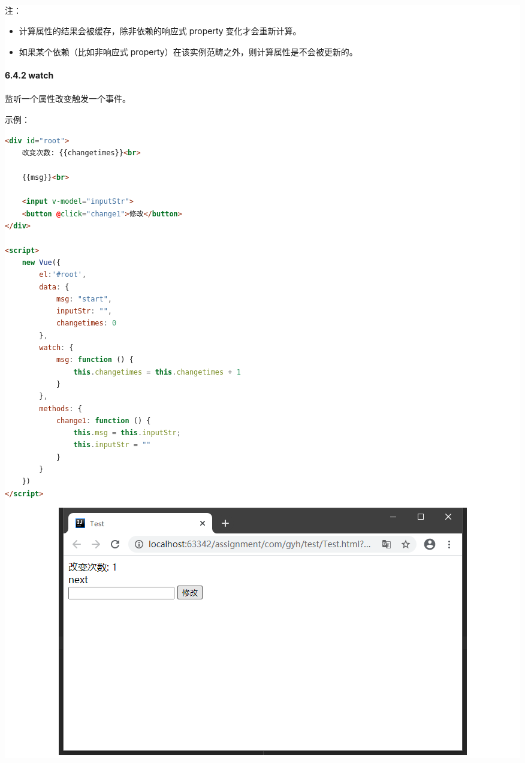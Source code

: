 注：
- 计算属性的结果会被缓存，除非依赖的响应式 property 变化才会重新计算。

- 如果某个依赖（比如非响应式 property）在该实例范畴之外，则计算属性是不会被更新的。

#### 6.4.2 watch

监听一个属性改变触发一个事件。

示例：
```html
<div id="root">
    改变次数: {{changetimes}}<br>

    {{msg}}<br>

    <input v-model="inputStr">
    <button @click="change1">修改</button>
</div>

<script>
    new Vue({
        el:'#root',
        data: {
            msg: "start",
            inputStr: "",
            changetimes: 0
        },
        watch: {
            msg: function () {
                this.changetimes = this.changetimes + 1
            }
        },
        methods: {
            change1: function () {
                this.msg = this.inputStr;
                this.inputStr = ""
            }
        }
    })
</script>
```

<div align="center">
<img src="./img/p23.png">